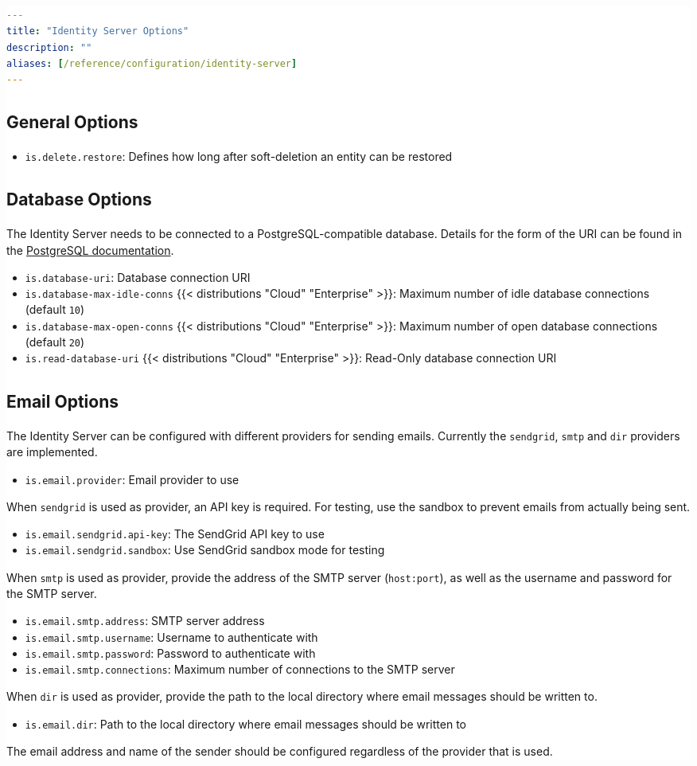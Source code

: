 ```yaml
---
title: "Identity Server Options"
description: ""
aliases: [/reference/configuration/identity-server]
---
```


## General Options

- `is.delete.restore`: Defines how long after soft-deletion an entity can be restored

## Database Options

The Identity Server needs to be connected to a PostgreSQL-compatible database. Details for the form of the URI can be found in the [PostgreSQL documentation](https://www.postgresql.org/docs/current/libpq-connect.html#LIBPQ-CONNSTRING).

- `is.database-uri`: Database connection URI
- `is.database-max-idle-conns` {{< distributions "Cloud" "Enterprise" >}}: Maximum number of idle database connections (default `10`)
- `is.database-max-open-conns` {{< distributions "Cloud" "Enterprise" >}}: Maximum number of open database connections (default `20`)
- `is.read-database-uri` {{< distributions "Cloud" "Enterprise" >}}: Read-Only database connection URI

## Email Options

The Identity Server can be configured with different providers for sending emails. Currently the `sendgrid`, `smtp` and `dir` providers are implemented.

- `is.email.provider`: Email provider to use

When `sendgrid` is used as provider, an API key is required. For testing, use the sandbox to prevent emails from actually being sent.

- `is.email.sendgrid.api-key`: The SendGrid API key to use
- `is.email.sendgrid.sandbox`: Use SendGrid sandbox mode for testing

When `smtp` is used as provider, provide the address of the SMTP server (`host:port`), as well as the username and password for the SMTP server.

- `is.email.smtp.address`: SMTP server address
- `is.email.smtp.username`: Username to authenticate with
- `is.email.smtp.password`: Password to authenticate with
- `is.email.smtp.connections`: Maximum number of connections to the SMTP server

When `dir` is used as provider, provide the path to the local directory where email messages should be written to.

- `is.email.dir`: Path to the local directory where email messages should be written to

The email address and name of the sender should be configured regardless of the provider that is used.
